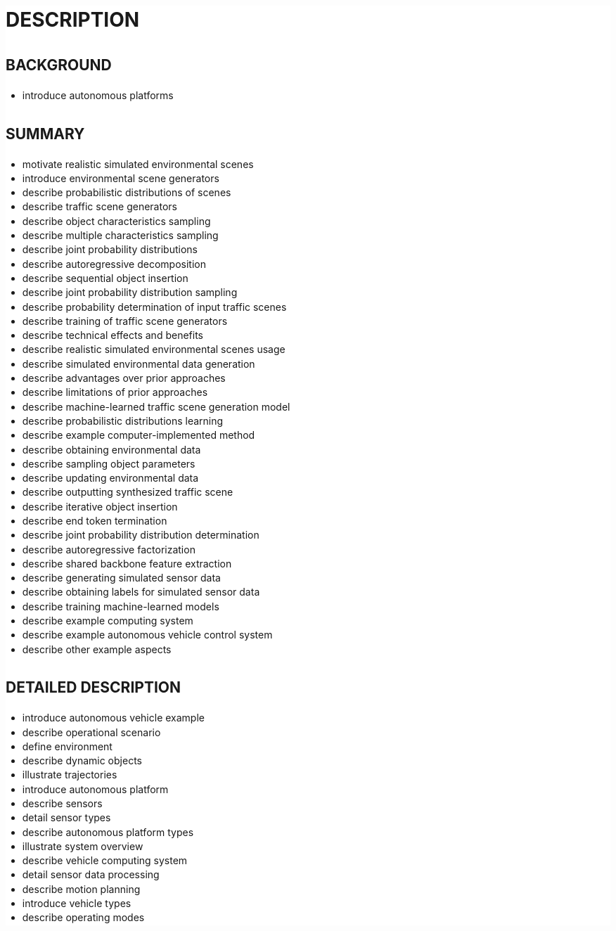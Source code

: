 # DESCRIPTION

## BACKGROUND

- introduce autonomous platforms

## SUMMARY

- motivate realistic simulated environmental scenes
- introduce environmental scene generators
- describe probabilistic distributions of scenes
- describe traffic scene generators
- describe object characteristics sampling
- describe multiple characteristics sampling
- describe joint probability distributions
- describe autoregressive decomposition
- describe sequential object insertion
- describe joint probability distribution sampling
- describe probability determination of input traffic scenes
- describe training of traffic scene generators
- describe technical effects and benefits
- describe realistic simulated environmental scenes usage
- describe simulated environmental data generation
- describe advantages over prior approaches
- describe limitations of prior approaches
- describe machine-learned traffic scene generation model
- describe probabilistic distributions learning
- describe example computer-implemented method
- describe obtaining environmental data
- describe sampling object parameters
- describe updating environmental data
- describe outputting synthesized traffic scene
- describe iterative object insertion
- describe end token termination
- describe joint probability distribution determination
- describe autoregressive factorization
- describe shared backbone feature extraction
- describe generating simulated sensor data
- describe obtaining labels for simulated sensor data
- describe training machine-learned models
- describe example computing system
- describe example autonomous vehicle control system
- describe other example aspects

## DETAILED DESCRIPTION

- introduce autonomous vehicle example
- describe operational scenario
- define environment
- describe dynamic objects
- illustrate trajectories
- introduce autonomous platform
- describe sensors
- detail sensor types
- describe autonomous platform types
- illustrate system overview
- describe vehicle computing system
- detail sensor data processing
- describe motion planning
- introduce vehicle types
- describe operating modes